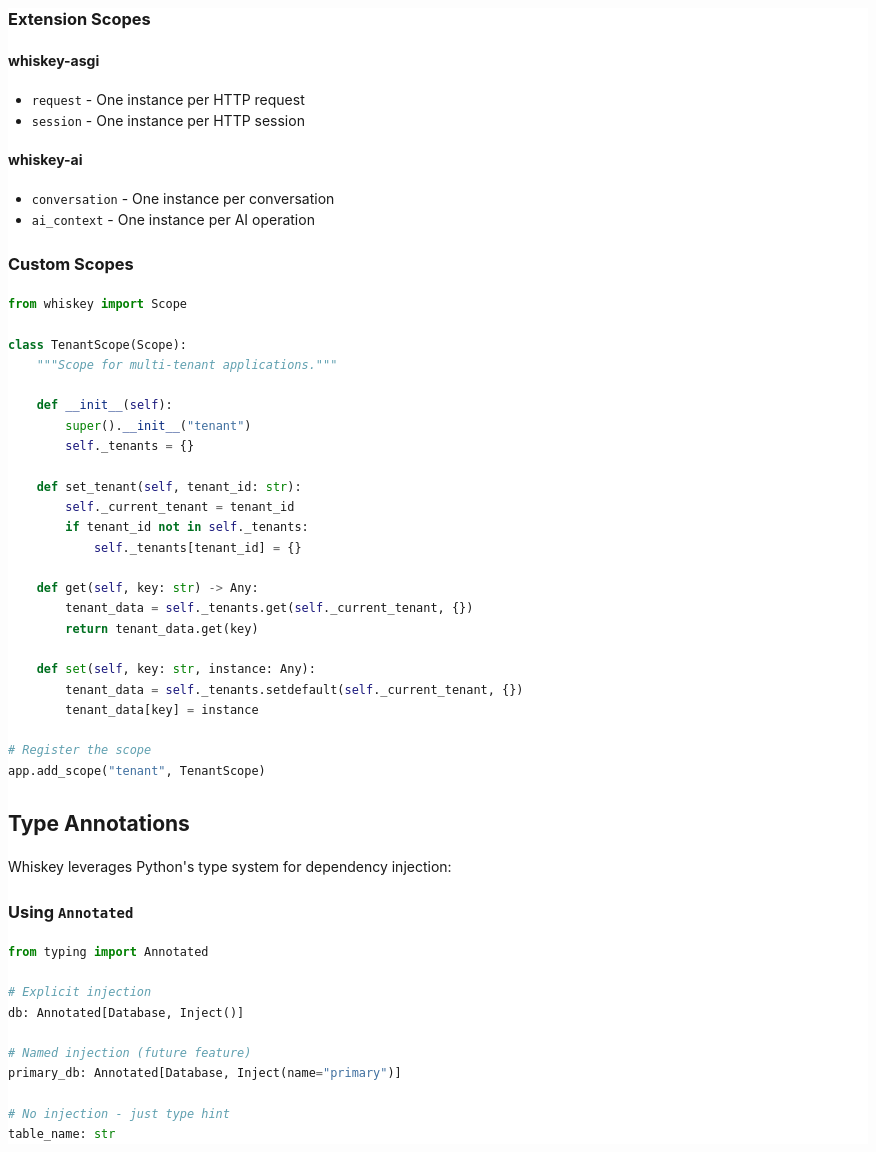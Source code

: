 ### Extension Scopes

#### whiskey-asgi
- `request` - One instance per HTTP request
- `session` - One instance per HTTP session

#### whiskey-ai  
- `conversation` - One instance per conversation
- `ai_context` - One instance per AI operation

### Custom Scopes

```python
from whiskey import Scope

class TenantScope(Scope):
    """Scope for multi-tenant applications."""
    
    def __init__(self):
        super().__init__("tenant")
        self._tenants = {}
    
    def set_tenant(self, tenant_id: str):
        self._current_tenant = tenant_id
        if tenant_id not in self._tenants:
            self._tenants[tenant_id] = {}
    
    def get(self, key: str) -> Any:
        tenant_data = self._tenants.get(self._current_tenant, {})
        return tenant_data.get(key)
    
    def set(self, key: str, instance: Any):
        tenant_data = self._tenants.setdefault(self._current_tenant, {})
        tenant_data[key] = instance

# Register the scope
app.add_scope("tenant", TenantScope)
```

## Type Annotations

Whiskey leverages Python's type system for dependency injection:

### Using `Annotated`

```python
from typing import Annotated

# Explicit injection
db: Annotated[Database, Inject()]

# Named injection (future feature)
primary_db: Annotated[Database, Inject(name="primary")]

# No injection - just type hint
table_name: str
```
